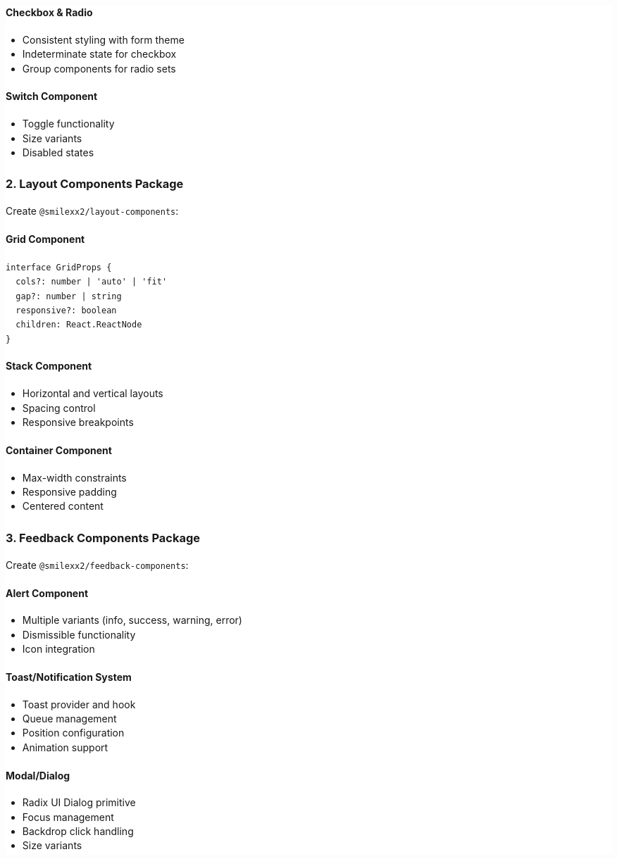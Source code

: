 #### Checkbox & Radio
- Consistent styling with form theme
- Indeterminate state for checkbox
- Group components for radio sets

#### Switch Component
- Toggle functionality
- Size variants
- Disabled states

### 2. Layout Components Package
Create `@smilexx2/layout-components`:

#### Grid Component
```tsx
interface GridProps {
  cols?: number | 'auto' | 'fit'
  gap?: number | string
  responsive?: boolean
  children: React.ReactNode
}
```

#### Stack Component
- Horizontal and vertical layouts
- Spacing control
- Responsive breakpoints

#### Container Component
- Max-width constraints
- Responsive padding
- Centered content

### 3. Feedback Components Package
Create `@smilexx2/feedback-components`:

#### Alert Component
- Multiple variants (info, success, warning, error)
- Dismissible functionality
- Icon integration

#### Toast/Notification System
- Toast provider and hook
- Queue management
- Position configuration
- Animation support

#### Modal/Dialog
- Radix UI Dialog primitive
- Focus management
- Backdrop click handling
- Size variants
